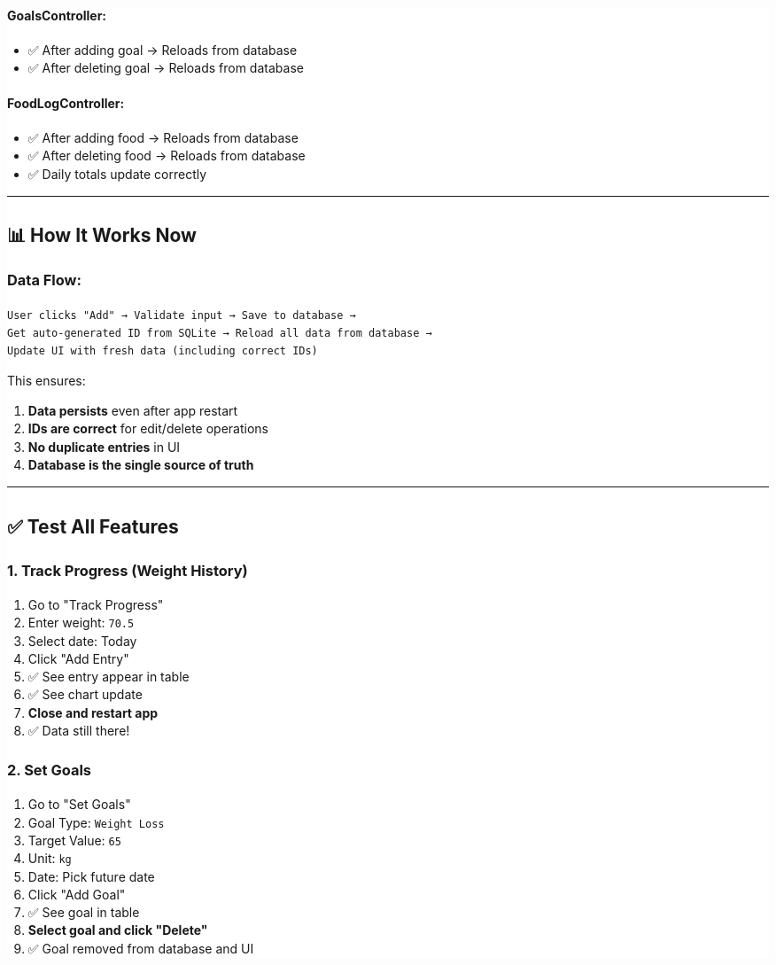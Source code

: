#### **GoalsController:**
- ✅ After adding goal → Reloads from database
- ✅ After deleting goal → Reloads from database

#### **FoodLogController:**
- ✅ After adding food → Reloads from database
- ✅ After deleting food → Reloads from database
- ✅ Daily totals update correctly

---

## 📊 How It Works Now

### **Data Flow:**

```
User clicks "Add" → Validate input → Save to database → 
Get auto-generated ID from SQLite → Reload all data from database → 
Update UI with fresh data (including correct IDs)
```

This ensures:
1. **Data persists** even after app restart
2. **IDs are correct** for edit/delete operations
3. **No duplicate entries** in UI
4. **Database is the single source of truth**

---

## ✅ Test All Features

### 1. **Track Progress (Weight History)**
1. Go to "Track Progress"
2. Enter weight: `70.5`
3. Select date: Today
4. Click "Add Entry"
5. ✅ See entry appear in table
6. ✅ See chart update
7. **Close and restart app**
8. ✅ Data still there!

### 2. **Set Goals**
1. Go to "Set Goals"
2. Goal Type: `Weight Loss`
3. Target Value: `65`
4. Unit: `kg`
5. Date: Pick future date
6. Click "Add Goal"
7. ✅ See goal in table
8. **Select goal and click "Delete"**
9. ✅ Goal removed from database and UI
